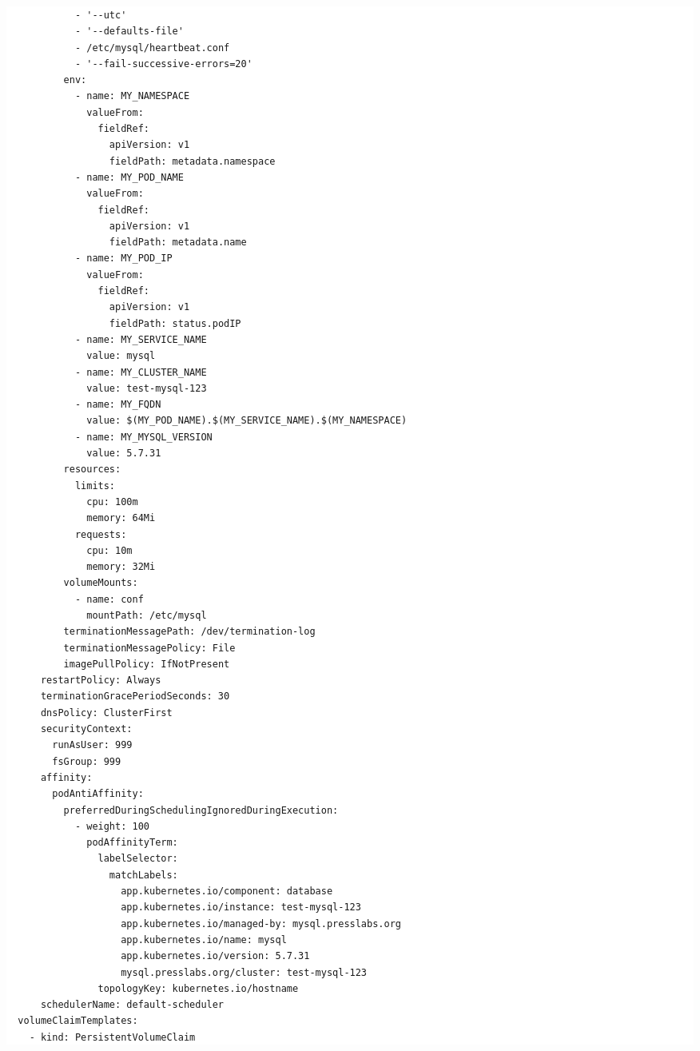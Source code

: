                 - '--utc'
                - '--defaults-file'
                - /etc/mysql/heartbeat.conf
                - '--fail-successive-errors=20'
              env:
                - name: MY_NAMESPACE
                  valueFrom:
                    fieldRef:
                      apiVersion: v1
                      fieldPath: metadata.namespace
                - name: MY_POD_NAME
                  valueFrom:
                    fieldRef:
                      apiVersion: v1
                      fieldPath: metadata.name
                - name: MY_POD_IP
                  valueFrom:
                    fieldRef:
                      apiVersion: v1
                      fieldPath: status.podIP
                - name: MY_SERVICE_NAME
                  value: mysql
                - name: MY_CLUSTER_NAME
                  value: test-mysql-123
                - name: MY_FQDN
                  value: $(MY_POD_NAME).$(MY_SERVICE_NAME).$(MY_NAMESPACE)
                - name: MY_MYSQL_VERSION
                  value: 5.7.31
              resources:
                limits:
                  cpu: 100m
                  memory: 64Mi
                requests:
                  cpu: 10m
                  memory: 32Mi
              volumeMounts:
                - name: conf
                  mountPath: /etc/mysql
              terminationMessagePath: /dev/termination-log
              terminationMessagePolicy: File
              imagePullPolicy: IfNotPresent
          restartPolicy: Always
          terminationGracePeriodSeconds: 30
          dnsPolicy: ClusterFirst
          securityContext:
            runAsUser: 999
            fsGroup: 999
          affinity:
            podAntiAffinity:
              preferredDuringSchedulingIgnoredDuringExecution:
                - weight: 100
                  podAffinityTerm:
                    labelSelector:
                      matchLabels:
                        app.kubernetes.io/component: database
                        app.kubernetes.io/instance: test-mysql-123
                        app.kubernetes.io/managed-by: mysql.presslabs.org
                        app.kubernetes.io/name: mysql
                        app.kubernetes.io/version: 5.7.31
                        mysql.presslabs.org/cluster: test-mysql-123
                    topologyKey: kubernetes.io/hostname
          schedulerName: default-scheduler
      volumeClaimTemplates:
        - kind: PersistentVolumeClaim